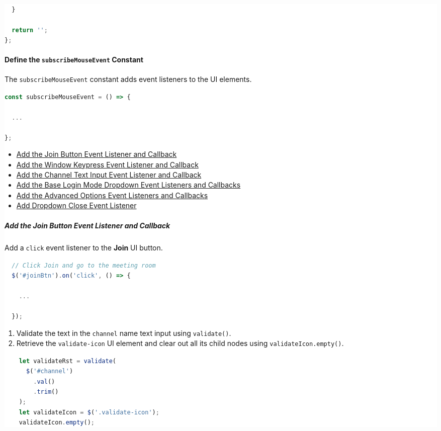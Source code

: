 ``` JavaScript
  }

  return '';
};
```

#### Define the `subscribeMouseEvent` Constant

The `subscribeMouseEvent` constant adds event listeners to the UI elements.

``` JavaScript
const subscribeMouseEvent = () => {
  
  ...
  
};
```

- [Add the Join Button Event Listener and Callback](#add-the-join-button-event-listener-and-callback)
- [Add the Window Keypress Event Listener and Callback](#add-the-window-keypress-event-listener-and-callback)
- [Add the Channel Text Input Event Listener and Callback](#add-the-channel-text-input-event-listener-and-callback)
- [Add the Base Login Mode Dropdown Event Listeners and Callbacks](#add-the-base-login-mode-dropdown-event-listeners-and-callbacks)
- [Add the Advanced Options Event Listeners and Callbacks](#add-the-advanced-options-event-listeners-and-callbacks)
- [Add Dropdown Close Event Listener](#add-dropdown-close-event-listener)

##### Add the Join Button Event Listener and Callback

Add a `click` event listener to the **Join** UI button.

``` JavaScript
  // Click Join and go to the meeting room
  $('#joinBtn').on('click', () => {
    
    ...
    
  });
```

1. Validate the text in the `channel` name text input using `validate()`.
2. Retrieve the `validate-icon` UI element and clear out all its child nodes using `validateIcon.empty()`.

``` JavaScript
    let validateRst = validate(
      $('#channel')
        .val()
        .trim()
    );
    let validateIcon = $('.validate-icon');
    validateIcon.empty();
```
